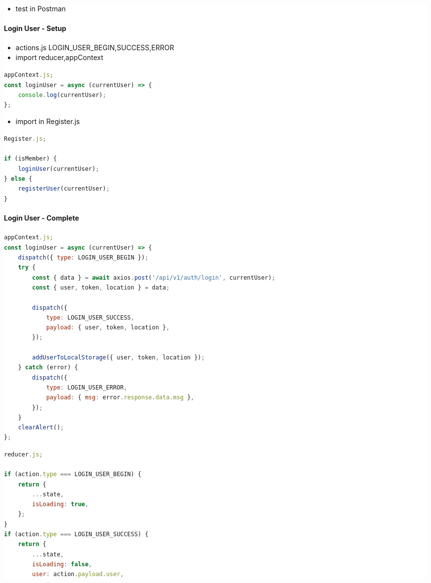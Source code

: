 ```js
```

-   test in Postman

#### Login User - Setup

-   actions.js LOGIN_USER_BEGIN,SUCCESS,ERROR
-   import reducer,appContext

```js
appContext.js;
const loginUser = async (currentUser) => {
	console.log(currentUser);
};
```

-   import in Register.js

```js
Register.js;

if (isMember) {
	loginUser(currentUser);
} else {
	registerUser(currentUser);
}
```

#### Login User - Complete

```js
appContext.js;
const loginUser = async (currentUser) => {
	dispatch({ type: LOGIN_USER_BEGIN });
	try {
		const { data } = await axios.post('/api/v1/auth/login', currentUser);
		const { user, token, location } = data;

		dispatch({
			type: LOGIN_USER_SUCCESS,
			payload: { user, token, location },
		});

		addUserToLocalStorage({ user, token, location });
	} catch (error) {
		dispatch({
			type: LOGIN_USER_ERROR,
			payload: { msg: error.response.data.msg },
		});
	}
	clearAlert();
};
```

```js
reducer.js;

if (action.type === LOGIN_USER_BEGIN) {
	return {
		...state,
		isLoading: true,
	};
}
if (action.type === LOGIN_USER_SUCCESS) {
	return {
		...state,
		isLoading: false,
		user: action.payload.user,
```